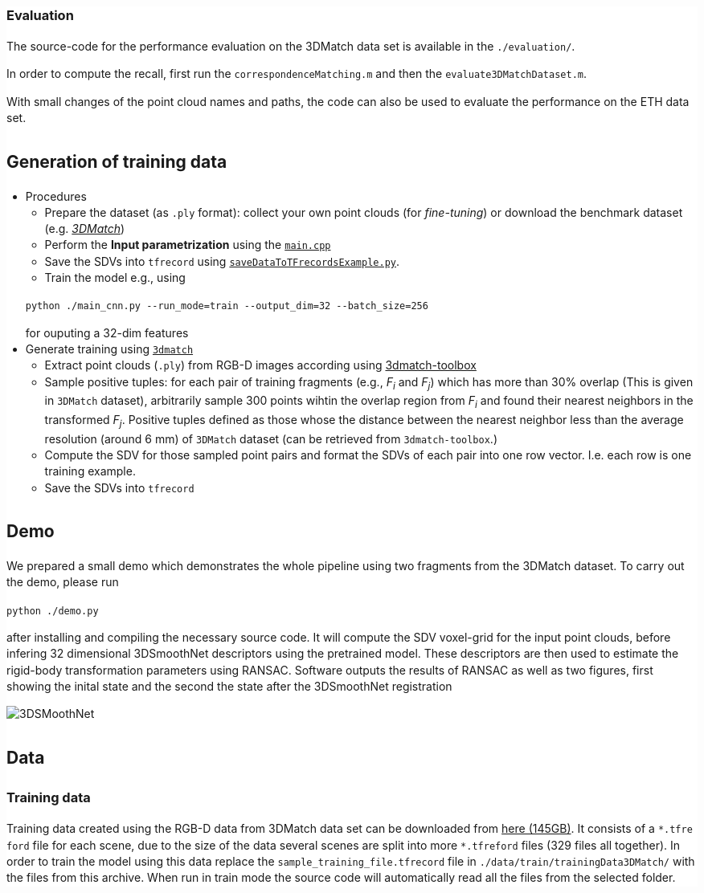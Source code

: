 ### Evaluation
The source-code for the performance evaluation on the 3DMatch data set is available in the `./evaluation/`.

In order to compute the recall, first run the `correspondenceMatching.m` and then the `evaluate3DMatchDataset.m`.

With small changes of the point cloud names and paths, the code can also be used to evaluate the performance on the ETH data set.

## Generation of training data
- Procedures
	- Prepare the dataset (as `.ply` format): collect your own point clouds (for *fine-tuning*) or download the benchmark dataset (e.g. [*3DMatch*](http://3dmatch.cs.princeton.edu/))
	- Perform the **Input parametrization** using the [`main.cpp`](./main.cpp)
	- Save the SDVs into `tfrecord` using [`saveDataToTFrecordsExample.py`](https://github.com/zgojcic/3DSmoothNet/blob/master/core/saveDataToTFrecordsExample.py).
	- Train the model e.g., using
	```
	python ./main_cnn.py --run_mode=train --output_dim=32 --batch_size=256
	```
	for ouputing a 32-dim features
- Generate training using [`3dmatch`](http://3dmatch.cs.princeton.edu/)
	- Extract point clouds (`.ply`) from RGB-D images according using [3dmatch-toolbox](https://github.com/andyzeng/3dmatch-toolbox)
	- Sample positive tuples: for each pair of training fragments (e.g., $F_i$ and $F_j$) which has more than 30% overlap (This is given in `3DMatch` dataset), arbitrarily sample 300 points wihtin the overlap region from $F_i$ and found their nearest neighbors in the transformed $F_j$. Positive tuples defined as those whose the distance between the nearest neighbor less than the average resolution (around 6 mm) of `3DMatch` dataset (can be retrieved from `3dmatch-toolbox`.)
	- Compute the SDV for those sampled point pairs and format the SDVs of each pair into one row vector. I.e. each row is one training example.
	- Save the SDVs into `tfrecord`
## Demo

We prepared a small demo which demonstrates the whole pipeline using two fragments from the 3DMatch dataset. To carry out the demo, please run
```
python ./demo.py
```
after installing and compiling the necessary source code. It will compute the SDV voxel-grid for the input point clouds, before infering 32 dimensional 3DSmoothNet descriptors using the pretrained model. These descriptors are then used to estimate the rigid-body transformation parameters using RANSAC. Software outputs the results of RANSAC as well as two figures, first showing the inital state and the second the state after the 3DSmoothNet registration

![3DSMoothNet](figures/demo.png?raw=true)

## Data
### Training data
Training data created using the RGB-D data from 3DMatch data set can be downloaded from [here (145GB)](https://share.phys.ethz.ch/~gsg/3DSmoothNet/training_data/trainingData.rar).
It consists of a `*.tfreford` file for each scene, due to the size of the data several scenes are split into more `*.tfreford` files (329 files all together). In order to train the model using this data replace the `sample_training_file.tfrecord` file in `./data/train/trainingData3DMatch/` with the files from this archive. When run in train mode the source code will automatically read all the files from the selected folder.
